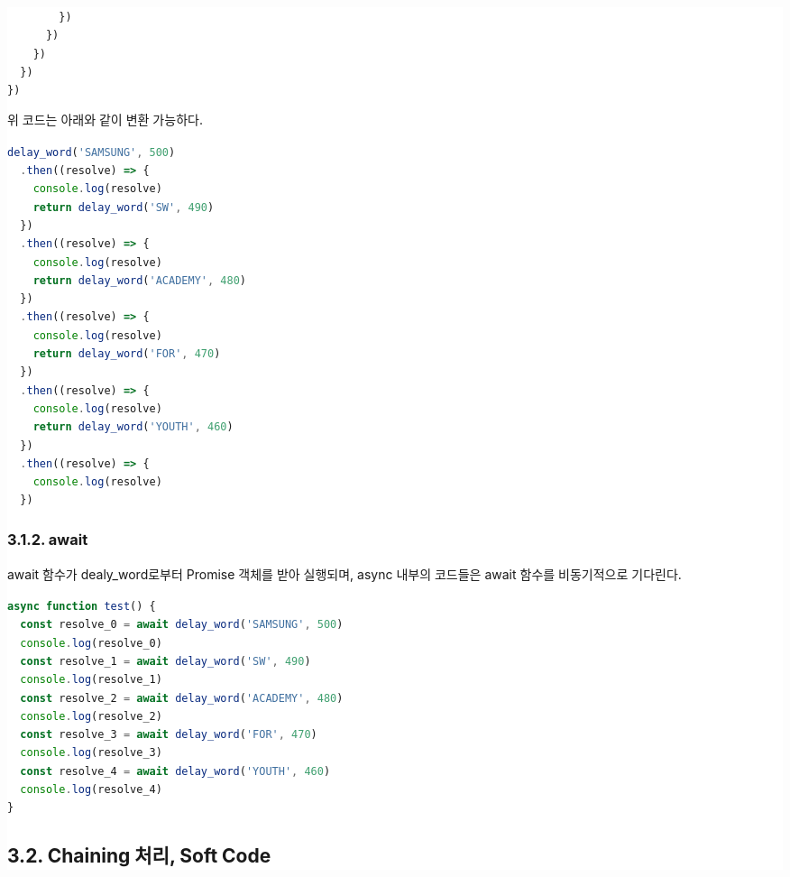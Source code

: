 ```js
        })
      })
    })
  })
})
```

위 코드는 아래와 같이 변환 가능하다.

```js
delay_word('SAMSUNG', 500)
  .then((resolve) => {
    console.log(resolve)
    return delay_word('SW', 490)
  })
  .then((resolve) => {
    console.log(resolve)
    return delay_word('ACADEMY', 480)
  })
  .then((resolve) => {
    console.log(resolve)
    return delay_word('FOR', 470)
  })
  .then((resolve) => {
    console.log(resolve)
    return delay_word('YOUTH', 460)
  })
  .then((resolve) => {
    console.log(resolve)
  })
```

### 3.1.2. await

await 함수가 dealy_word로부터 Promise 객체를 받아 실행되며, async 내부의 코드들은 await 함수를 비동기적으로 기다린다.

```js
async function test() {
  const resolve_0 = await delay_word('SAMSUNG', 500)
  console.log(resolve_0)
  const resolve_1 = await delay_word('SW', 490)
  console.log(resolve_1)
  const resolve_2 = await delay_word('ACADEMY', 480)
  console.log(resolve_2)
  const resolve_3 = await delay_word('FOR', 470)
  console.log(resolve_3)
  const resolve_4 = await delay_word('YOUTH', 460)
  console.log(resolve_4)
}
```

## 3.2. Chaining 처리, Soft Code
